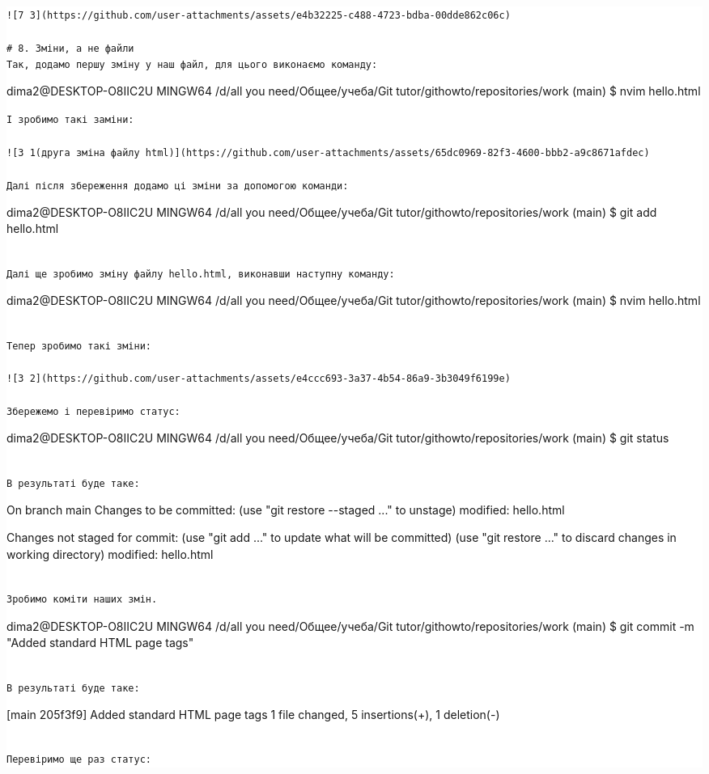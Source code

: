 ```
![7 3](https://github.com/user-attachments/assets/e4b32225-c488-4723-bdba-00dde862c06c)

# 8. Зміни, а не файли
Так, додамо першу зміну у наш файл, для цього виконаємо команду: 
```
dima2@DESKTOP-O8IIC2U MINGW64 /d/all you need/Общее/учеба/Git tutor/githowto/repositories/work (main)
$ nvim hello.html
```
І зробимо такі заміни:

![3 1(друга зміна файлу html)](https://github.com/user-attachments/assets/65dc0969-82f3-4600-bbb2-a9c8671afdec)

Далі після збереження додамо ці зміни за допомогою команди: 
```
dima2@DESKTOP-O8IIC2U MINGW64 /d/all you need/Общее/учеба/Git tutor/githowto/repositories/work (main)
$ git add hello.html
```

Далі ще зробимо зміну файлу hello.html, виконавши наступну команду:
```
dima2@DESKTOP-O8IIC2U MINGW64 /d/all you need/Общее/учеба/Git tutor/githowto/repositories/work (main)
$ nvim hello.html
```

Тепер зробимо такі зміни:

![3 2](https://github.com/user-attachments/assets/e4ccc693-3a37-4b54-86a9-3b3049f6199e)

Збережемо і перевіримо статус: 
```
dima2@DESKTOP-O8IIC2U MINGW64 /d/all you need/Общее/учеба/Git tutor/githowto/repositories/work (main)
$ git status
```

В результаті буде таке:
```
On branch main
Changes to be committed:
  (use "git restore --staged <file>..." to unstage)
        modified:   hello.html

Changes not staged for commit:
  (use "git add <file>..." to update what will be committed)
  (use "git restore <file>..." to discard changes in working directory)
        modified:   hello.html
```

Зробимо коміти наших змін.
```
dima2@DESKTOP-O8IIC2U MINGW64 /d/all you need/Общее/учеба/Git tutor/githowto/repositories/work (main)
$ git commit -m "Added standard HTML page tags"
```

В результаті буде таке:
```
[main 205f3f9] Added standard HTML page tags
 1 file changed, 5 insertions(+), 1 deletion(-)
```

Перевіримо ще раз статус:
```